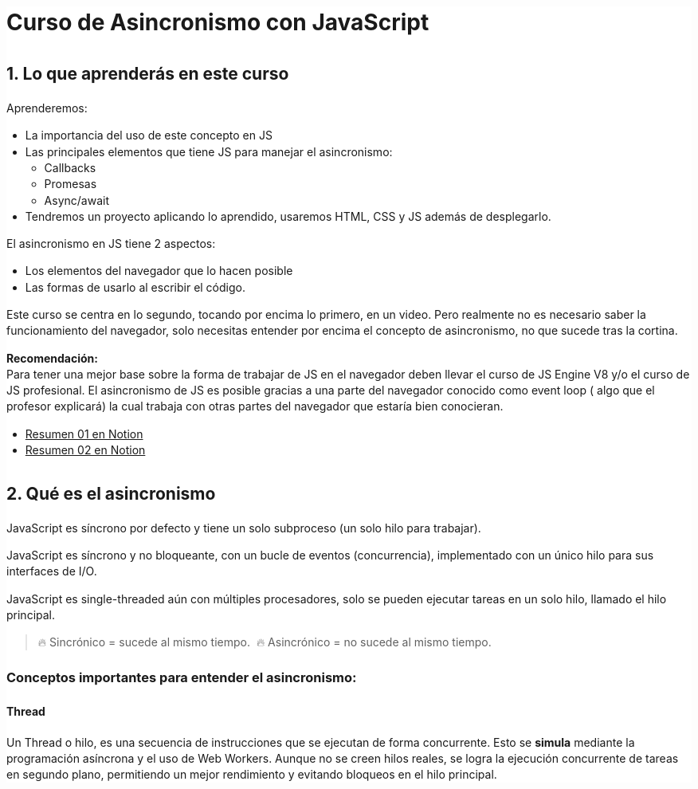 # Curso de Asincronismo con JavaScript

## 1. Lo que aprenderás en este curso

Aprenderemos:  
- La importancia del uso de este concepto en JS
- Las principales elementos que tiene JS para manejar el asincronismo:
    - Callbacks
    - Promesas
    - Async/await
- Tendremos un proyecto aplicando lo aprendido, usaremos HTML, CSS y JS además de desplegarlo.

El asincronismo en JS tiene 2 aspectos:  
- Los elementos del navegador que lo hacen posible
- Las formas de usarlo al escribir el código.

Este curso se centra en lo segundo, tocando por encima lo primero, en un video. Pero realmente no es necesario saber la funcionamiento del navegador, solo necesitas entender por encima el concepto de asincronismo, no que sucede tras la cortina.  

**Recomendación:**  
Para tener una mejor base sobre la forma de trabajar de JS en el navegador deben llevar el curso de JS Engine V8 y/o el curso de JS profesional. El asincronismo de JS es posible gracias a una parte del navegador conocido como event loop ( algo que el profesor explicará) la cual trabaja con otras partes del navegador que estaría bien conocieran.

- [Resumen 01 en Notion](https://luis-ariza.notion.site/Asincronismo-con-JavaScript-7307b668977d416690103a4dbbf2843a)
- [Resumen 02 en Notion](https://whip-soil-3b5.notion.site/Curso-de-Asincronismo-con-JavaScript-6ec5da50d2644a8aa046bfe23b217c22)

## 2. Qué es el asincronismo

JavaScript es síncrono por defecto y tiene un solo subproceso (un solo hilo para trabajar).

JavaScript es síncrono y no bloqueante, con un bucle de eventos (concurrencia), implementado con un único hilo para sus interfaces de I/O.

JavaScript es single-threaded aún con múltiples procesadores, solo se pueden ejecutar tareas en un solo hilo, llamado el hilo principal.

> 🔥 Sincrónico = sucede al mismo tiempo. 
> 🔥 Asincrónico = no sucede al mismo tiempo.

### Conceptos importantes para entender el asincronismo:  

#### Thread  
Un Thread o hilo, es una secuencia de instrucciones que se ejecutan de forma concurrente. Esto se **simula** mediante la programación asíncrona y el uso de Web Workers. Aunque no se creen hilos reales, se logra la ejecución concurrente de tareas en segundo plano, permitiendo un mejor rendimiento y evitando bloqueos en el hilo principal.  
